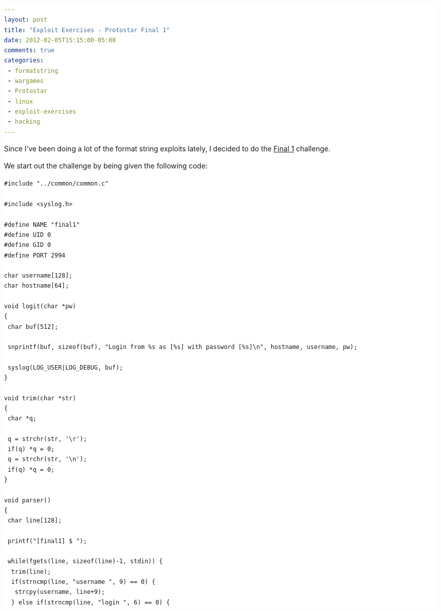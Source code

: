 ```yaml
---
layout: post
title: "Exploit Exercises - Protostar Final 1"
date: 2012-02-05T15:15:00-05:00
comments: true
categories:
 - formatstring
 - wargames
 - Protostar
 - linux
 - exploit-exercises
 - hacking
---
```


Since I've been doing a lot of the format string exploits lately, I decided to do the [Final 1](http://exploit-exercises.com/protostar/final1) challenge. 



We start out the challenge by being given the following code:

```
#include "../common/common.c"

#include <syslog.h>

#define NAME "final1"
#define UID 0
#define GID 0
#define PORT 2994

char username[128];
char hostname[64];

void logit(char *pw)
{
 char buf[512];

 snprintf(buf, sizeof(buf), "Login from %s as [%s] with password [%s]\n", hostname, username, pw);

 syslog(LOG_USER|LOG_DEBUG, buf);
}

void trim(char *str)
{
 char *q;

 q = strchr(str, '\r');
 if(q) *q = 0;
 q = strchr(str, '\n');
 if(q) *q = 0;
}

void parser()
{
 char line[128];

 printf("[final1] $ ");

 while(fgets(line, sizeof(line)-1, stdin)) {
  trim(line);
  if(strncmp(line, "username ", 9) == 0) {
   strcpy(username, line+9);
  } else if(strncmp(line, "login ", 6) == 0) {
```